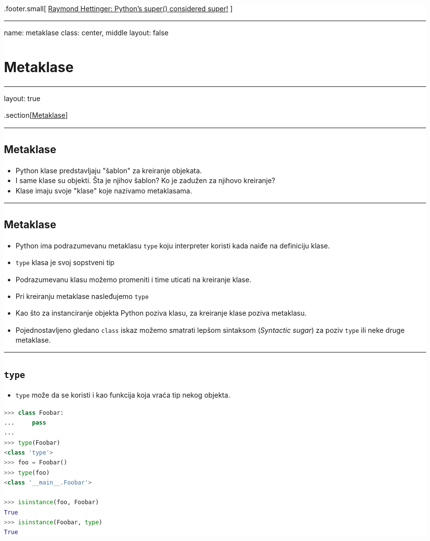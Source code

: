 .footer.small[
[Raymond Hettinger:  Python’s super() considered super!](https://rhettinger.wordpress.com/2011/05/26/super-considered-super/)
]

---
name: metaklase
class: center, middle
layout: false

# Metaklase

---
layout: true

.section[[Metaklase](#sadrzaj)]

---

## Metaklase

- Python klase predstavljaju "šablon" za kreiranje objekata.
- I same klase su objekti. Šta je njihov šablon? Ko je zadužen za njihovo
  kreiranje?
- Klase imaju svoje "klase" koje nazivamo metaklasama.



---
## Metaklase

- Python ima podrazumevanu metaklasu `type` koju interpreter koristi kada naiđe
  na definiciju klase.
- `type` klasa je svoj sopstveni tip
- Podrazumevanu klasu možemo promeniti i time uticati na kreiranje klase.
- Pri kreiranju metaklase nasleđujemo `type`

- Kao što za instanciranje objekta Python poziva klasu, za kreiranje klase
  poziva metaklasu.
- Pojednostavljeno gledano `class` iskaz možemo smatrati lepšom sintaksom
  (*Syntactic sugar*) za poziv `type` ili neke druge metaklase.


---
## `type`

- `type` može da se koristi i kao funkcija koja vraća tip nekog objekta.

```python
>>> class Foobar:
...     pass
...
>>> type(Foobar)
<class 'type'>
>>> foo = Foobar()
>>> type(foo)
<class '__main__.Foobar'>

>>> isinstance(foo, Foobar)
True
>>> isinstance(Foobar, type)
True
```
